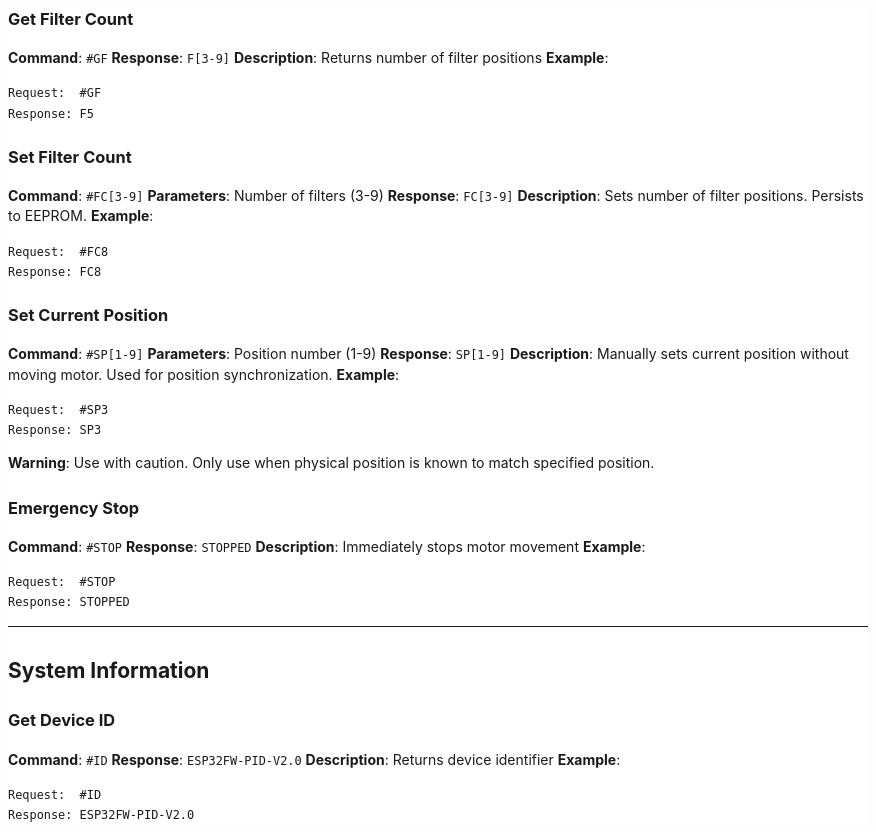 ### Get Filter Count
**Command**: `#GF`
**Response**: `F[3-9]`
**Description**: Returns number of filter positions
**Example**:
```
Request:  #GF
Response: F5
```

### Set Filter Count
**Command**: `#FC[3-9]`
**Parameters**: Number of filters (3-9)
**Response**: `FC[3-9]`
**Description**: Sets number of filter positions. Persists to EEPROM.
**Example**:
```
Request:  #FC8
Response: FC8
```

### Set Current Position
**Command**: `#SP[1-9]`
**Parameters**: Position number (1-9)
**Response**: `SP[1-9]`
**Description**: Manually sets current position without moving motor. Used for position synchronization.
**Example**:
```
Request:  #SP3
Response: SP3
```
**Warning**: Use with caution. Only use when physical position is known to match specified position.

### Emergency Stop
**Command**: `#STOP`
**Response**: `STOPPED`
**Description**: Immediately stops motor movement
**Example**:
```
Request:  #STOP
Response: STOPPED
```

---

## System Information

### Get Device ID
**Command**: `#ID`
**Response**: `ESP32FW-PID-V2.0`
**Description**: Returns device identifier
**Example**:
```
Request:  #ID
Response: ESP32FW-PID-V2.0
```
